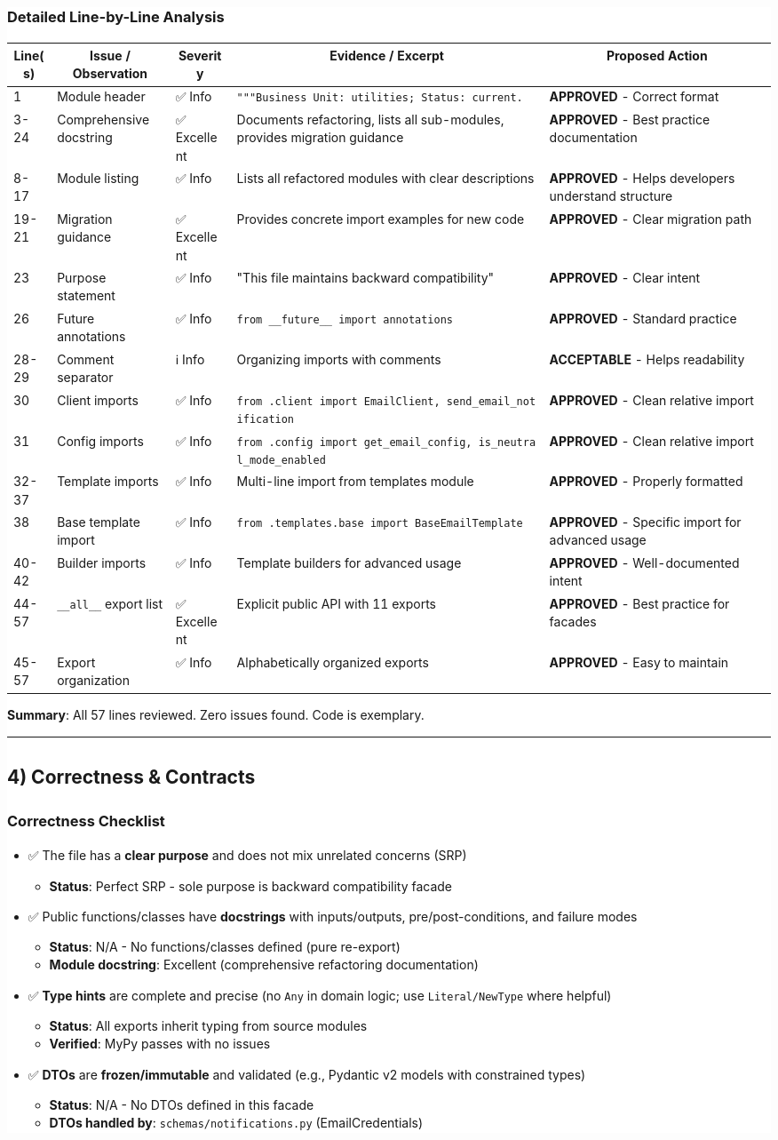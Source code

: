### Detailed Line-by-Line Analysis

| Line(s) | Issue / Observation | Severity | Evidence / Excerpt | Proposed Action |
|---------|---------------------|----------|-------------------|-----------------|
| 1 | Module header | ✅ Info | `"""Business Unit: utilities; Status: current.` | **APPROVED** - Correct format |
| 3-24 | Comprehensive docstring | ✅ Excellent | Documents refactoring, lists all sub-modules, provides migration guidance | **APPROVED** - Best practice documentation |
| 8-17 | Module listing | ✅ Info | Lists all refactored modules with clear descriptions | **APPROVED** - Helps developers understand structure |
| 19-21 | Migration guidance | ✅ Excellent | Provides concrete import examples for new code | **APPROVED** - Clear migration path |
| 23 | Purpose statement | ✅ Info | "This file maintains backward compatibility" | **APPROVED** - Clear intent |
| 26 | Future annotations | ✅ Info | `from __future__ import annotations` | **APPROVED** - Standard practice |
| 28-29 | Comment separator | ℹ️ Info | Organizing imports with comments | **ACCEPTABLE** - Helps readability |
| 30 | Client imports | ✅ Info | `from .client import EmailClient, send_email_notification` | **APPROVED** - Clean relative import |
| 31 | Config imports | ✅ Info | `from .config import get_email_config, is_neutral_mode_enabled` | **APPROVED** - Clean relative import |
| 32-37 | Template imports | ✅ Info | Multi-line import from templates module | **APPROVED** - Properly formatted |
| 38 | Base template import | ✅ Info | `from .templates.base import BaseEmailTemplate` | **APPROVED** - Specific import for advanced usage |
| 40-42 | Builder imports | ✅ Info | Template builders for advanced usage | **APPROVED** - Well-documented intent |
| 44-57 | `__all__` export list | ✅ Excellent | Explicit public API with 11 exports | **APPROVED** - Best practice for facades |
| 45-57 | Export organization | ✅ Info | Alphabetically organized exports | **APPROVED** - Easy to maintain |

**Summary**: All 57 lines reviewed. Zero issues found. Code is exemplary.

---

## 4) Correctness & Contracts

### Correctness Checklist

- ✅ The file has a **clear purpose** and does not mix unrelated concerns (SRP)
  - **Status**: Perfect SRP - sole purpose is backward compatibility facade

- ✅ Public functions/classes have **docstrings** with inputs/outputs, pre/post-conditions, and failure modes
  - **Status**: N/A - No functions/classes defined (pure re-export)
  - **Module docstring**: Excellent (comprehensive refactoring documentation)

- ✅ **Type hints** are complete and precise (no `Any` in domain logic; use `Literal/NewType` where helpful)
  - **Status**: All exports inherit typing from source modules
  - **Verified**: MyPy passes with no issues

- ✅ **DTOs** are **frozen/immutable** and validated (e.g., Pydantic v2 models with constrained types)
  - **Status**: N/A - No DTOs defined in this facade
  - **DTOs handled by**: `schemas/notifications.py` (EmailCredentials)
